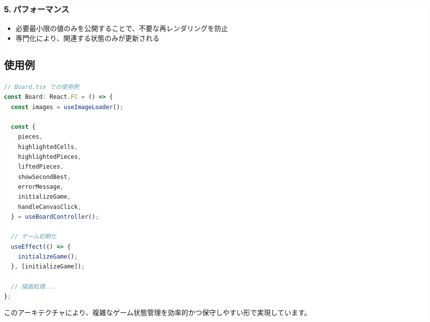 ### 5. パフォーマンス

- 必要最小限の値のみを公開することで、不要な再レンダリングを防止
- 専門化により、関連する状態のみが更新される

## 使用例

```typescript
// Board.tsx での使用例
const Board: React.FC = () => {
  const images = useImageLoader();

  const {
    pieces,
    highlightedCells,
    highlightedPieces,
    liftedPieces,
    showSecondBest,
    errorMessage,
    initializeGame,
    handleCanvasClick,
  } = useBoardController();

  // ゲーム初期化
  useEffect(() => {
    initializeGame();
  }, [initializeGame]);

  // 描画処理...
};
```

このアーキテクチャにより、複雑なゲーム状態管理を効率的かつ保守しやすい形で実現しています。
